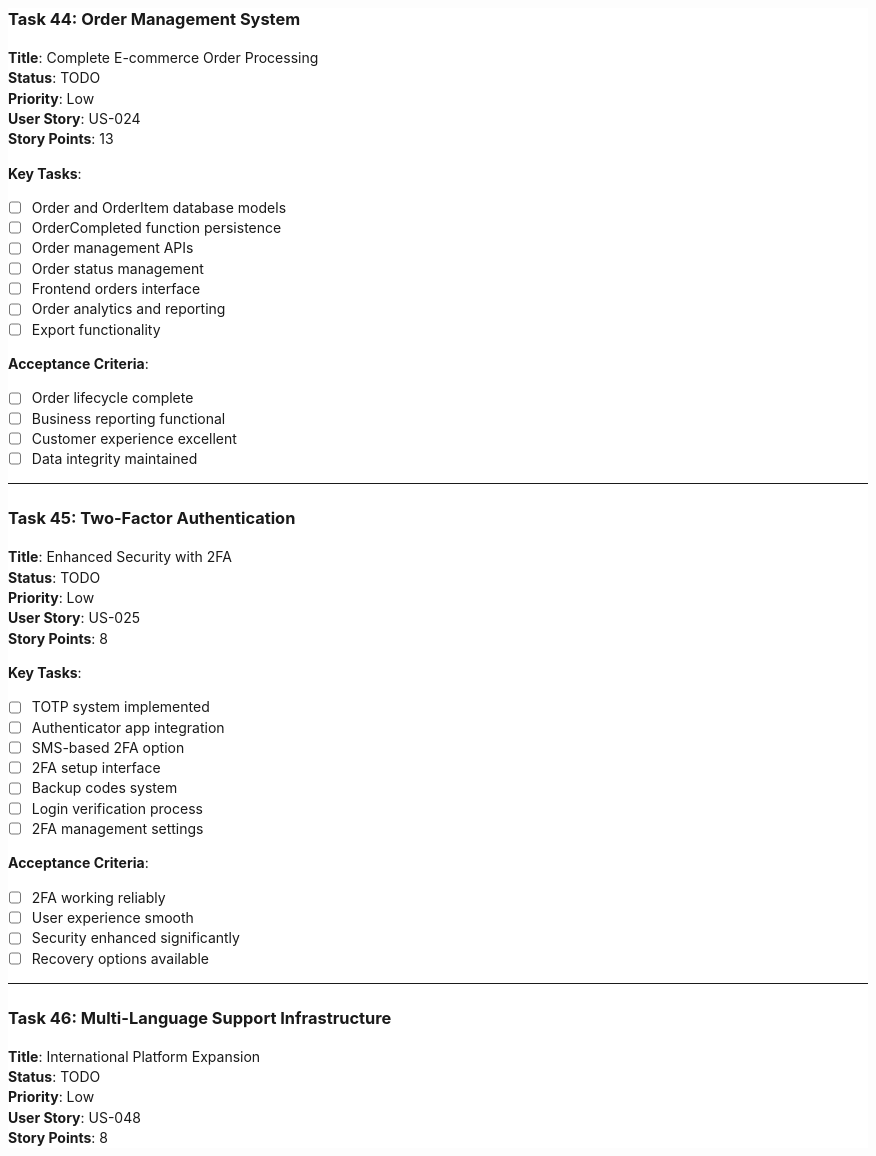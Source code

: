 
### Task 44: Order Management System
**Title**: Complete E-commerce Order Processing  
**Status**: TODO  
**Priority**: Low  
**User Story**: US-024  
**Story Points**: 13  

**Key Tasks**:
- [ ] Order and OrderItem database models
- [ ] OrderCompleted function persistence
- [ ] Order management APIs
- [ ] Order status management
- [ ] Frontend orders interface
- [ ] Order analytics and reporting
- [ ] Export functionality

**Acceptance Criteria**:
- [ ] Order lifecycle complete
- [ ] Business reporting functional
- [ ] Customer experience excellent
- [ ] Data integrity maintained

---

### Task 45: Two-Factor Authentication
**Title**: Enhanced Security with 2FA  
**Status**: TODO  
**Priority**: Low  
**User Story**: US-025  
**Story Points**: 8  

**Key Tasks**:
- [ ] TOTP system implemented
- [ ] Authenticator app integration
- [ ] SMS-based 2FA option
- [ ] 2FA setup interface
- [ ] Backup codes system
- [ ] Login verification process
- [ ] 2FA management settings

**Acceptance Criteria**:
- [ ] 2FA working reliably
- [ ] User experience smooth
- [ ] Security enhanced significantly
- [ ] Recovery options available

---

### Task 46: Multi-Language Support Infrastructure
**Title**: International Platform Expansion  
**Status**: TODO  
**Priority**: Low  
**User Story**: US-048  
**Story Points**: 8  
